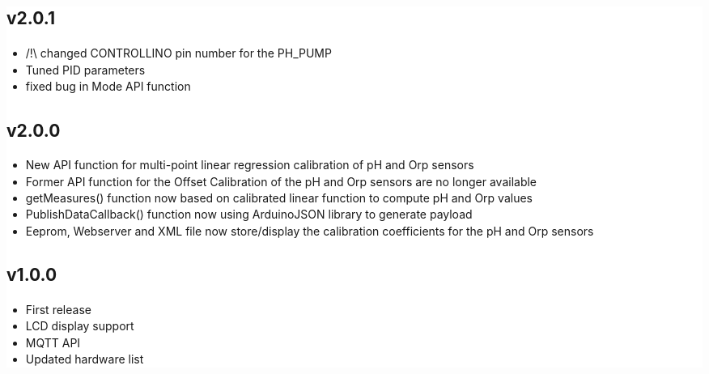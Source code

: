 v2.0.1
-------

* /!\ changed CONTROLLINO pin number for the PH_PUMP
* Tuned PID parameters
* fixed bug in Mode API function

v2.0.0
-------

* New API function for multi-point linear regression calibration of pH and Orp sensors
* Former API function for the Offset Calibration of the pH and Orp sensors are no longer available
* getMeasures() function now based on calibrated linear function to compute pH and Orp values
* PublishDataCallback() function now using ArduinoJSON library to generate payload
* Eeprom, Webserver and XML file now store/display the calibration coefficients for the pH and Orp sensors

v1.0.0
-------

* First release
* LCD display support
* MQTT API
* Updated hardware list